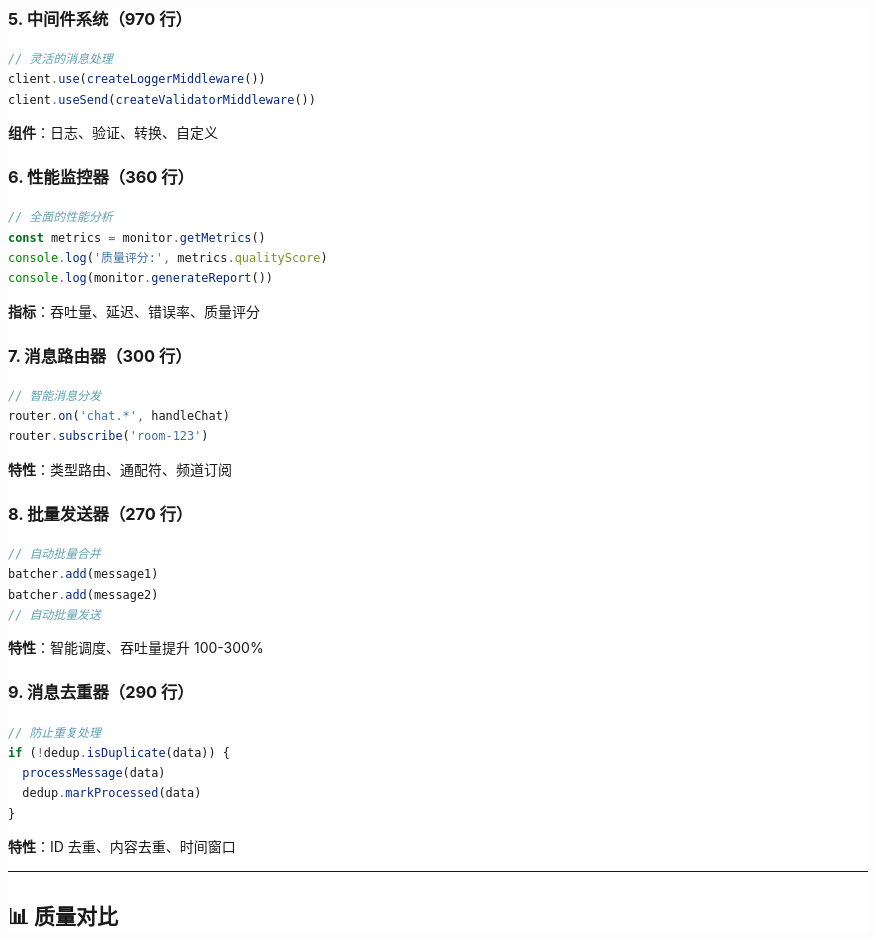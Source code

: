 ### 5. 中间件系统（970 行）

```typescript
// 灵活的消息处理
client.use(createLoggerMiddleware())
client.useSend(createValidatorMiddleware())
```

**组件**：日志、验证、转换、自定义

### 6. 性能监控器（360 行）

```typescript
// 全面的性能分析
const metrics = monitor.getMetrics()
console.log('质量评分:', metrics.qualityScore)
console.log(monitor.generateReport())
```

**指标**：吞吐量、延迟、错误率、质量评分

### 7. 消息路由器（300 行）

```typescript
// 智能消息分发
router.on('chat.*', handleChat)
router.subscribe('room-123')
```

**特性**：类型路由、通配符、频道订阅

### 8. 批量发送器（270 行）

```typescript
// 自动批量合并
batcher.add(message1)
batcher.add(message2)
// 自动批量发送
```

**特性**：智能调度、吞吐量提升 100-300%

### 9. 消息去重器（290 行）

```typescript
// 防止重复处理
if (!dedup.isDuplicate(data)) {
  processMessage(data)
  dedup.markProcessed(data)
}
```

**特性**：ID 去重、内容去重、时间窗口

---

## 📊 质量对比

